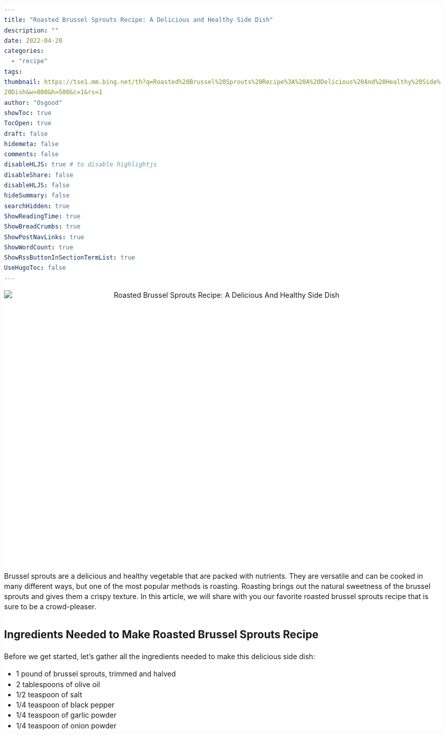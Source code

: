 ```yaml
---
title: "Roasted Brussel Sprouts Recipe: A Delicious and Healthy Side Dish"
description: ""
date: 2022-04-20
categories:
  - "recipe" 
tags: 
thumbnail: https://tse1.mm.bing.net/th?q=Roasted%20Brussel%20Sprouts%20Recipe%3A%20A%20Delicious%20And%20Healthy%20Side%20Dish&w=800&h=500&c=1&rs=1
author: "Osgood"
showToc: true
TocOpen: true
draft: false
hidemeta: false
comments: false
disableHLJS: true # to disable highlightjs
disableShare: false
disableHLJS: false
hideSummary: false
searchHidden: true
ShowReadingTime: true
ShowBreadCrumbs: true
ShowPostNavLinks: true
ShowWordCount: true
ShowRssButtonInSectionTermList: true
UseHugoToc: false
---
```


<center>
	<img src="https://tse1.mm.bing.net/th?q=Roasted%20Brussel%20Sprouts%20Recipe%3A%20A%20Delicious%20And%20Healthy%20Side%20Dish&w=800&h=500&c=1&rs=1" alt="Roasted Brussel Sprouts Recipe: A Delicious And Healthy Side Dish" width="800" height="500" style="display: block; width: 100%; height: auto">
</center>

<p>Brussel sprouts are a delicious and healthy vegetable that are packed with nutrients. They are versatile and can be cooked in many different ways, but one of the most popular methods is roasting. Roasting brings out the natural sweetness of the brussel sprouts and gives them a crispy texture. In this article, we will share with you our favorite roasted brussel sprouts recipe that is sure to be a crowd-pleaser.</p>

<h2>Ingredients Needed to Make Roasted Brussel Sprouts Recipe</h2>

<p>Before we get started, let’s gather all the ingredients needed to make this delicious side dish:</p>

<ul>
  <li>1 pound of brussel sprouts, trimmed and halved</li>
  <li>2 tablespoons of olive oil</li>
  <li>1/2 teaspoon of salt</li>
  <li>1/4 teaspoon of black pepper</li>
  <li>1/4 teaspoon of garlic powder</li>
  <li>1/4 teaspoon of onion powder</li>
</ul>
